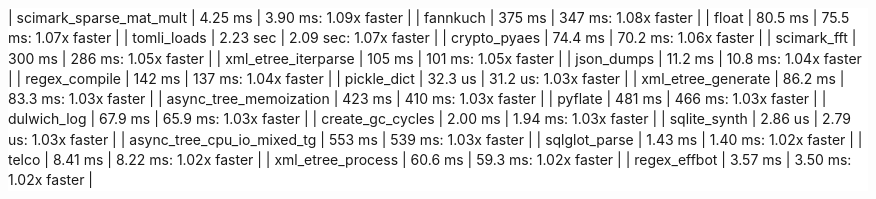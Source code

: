| scimark_sparse_mat_mult    | 4.25 ms                                                                                                               | 3.90 ms: 1.09x faster                                                                                                     |
| fannkuch                   | 375 ms                                                                                                                | 347 ms: 1.08x faster                                                                                                      |
| float                      | 80.5 ms                                                                                                               | 75.5 ms: 1.07x faster                                                                                                     |
| tomli_loads                | 2.23 sec                                                                                                              | 2.09 sec: 1.07x faster                                                                                                    |
| crypto_pyaes               | 74.4 ms                                                                                                               | 70.2 ms: 1.06x faster                                                                                                     |
| scimark_fft                | 300 ms                                                                                                                | 286 ms: 1.05x faster                                                                                                      |
| xml_etree_iterparse        | 105 ms                                                                                                                | 101 ms: 1.05x faster                                                                                                      |
| json_dumps                 | 11.2 ms                                                                                                               | 10.8 ms: 1.04x faster                                                                                                     |
| regex_compile              | 142 ms                                                                                                                | 137 ms: 1.04x faster                                                                                                      |
| pickle_dict                | 32.3 us                                                                                                               | 31.2 us: 1.03x faster                                                                                                     |
| xml_etree_generate         | 86.2 ms                                                                                                               | 83.3 ms: 1.03x faster                                                                                                     |
| async_tree_memoization     | 423 ms                                                                                                                | 410 ms: 1.03x faster                                                                                                      |
| pyflate                    | 481 ms                                                                                                                | 466 ms: 1.03x faster                                                                                                      |
| dulwich_log                | 67.9 ms                                                                                                               | 65.9 ms: 1.03x faster                                                                                                     |
| create_gc_cycles           | 2.00 ms                                                                                                               | 1.94 ms: 1.03x faster                                                                                                     |
| sqlite_synth               | 2.86 us                                                                                                               | 2.79 us: 1.03x faster                                                                                                     |
| async_tree_cpu_io_mixed_tg | 553 ms                                                                                                                | 539 ms: 1.03x faster                                                                                                      |
| sqlglot_parse              | 1.43 ms                                                                                                               | 1.40 ms: 1.02x faster                                                                                                     |
| telco                      | 8.41 ms                                                                                                               | 8.22 ms: 1.02x faster                                                                                                     |
| xml_etree_process          | 60.6 ms                                                                                                               | 59.3 ms: 1.02x faster                                                                                                     |
| regex_effbot               | 3.57 ms                                                                                                               | 3.50 ms: 1.02x faster                                                                                                     |